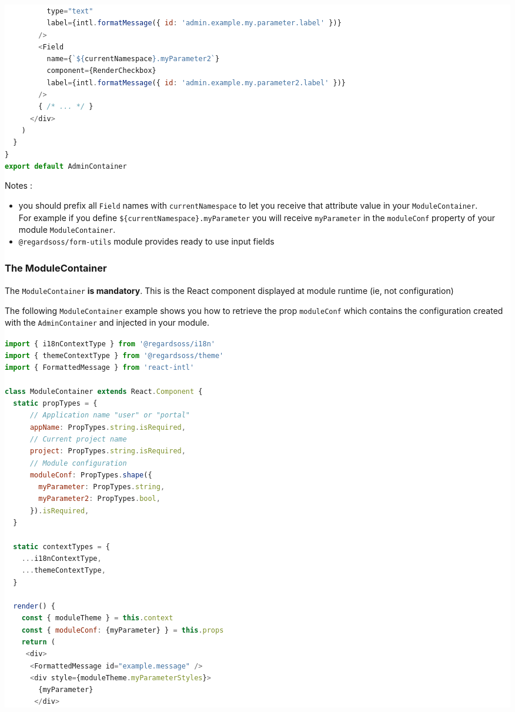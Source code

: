 ```javascript
          type="text"
          label={intl.formatMessage({ id: 'admin.example.my.parameter.label' })}
        />
        <Field
          name={`${currentNamespace}.myParameter2`}
          component={RenderCheckbox}
          label={intl.formatMessage({ id: 'admin.example.my.parameter2.label' })}
        />
        { /* ... */ }
      </div>
    )
  }
}
export default AdminContainer

```

Notes :
 - you should prefix all `Field` names with `currentNamespace` to let you receive that attribute value in your `ModuleContainer`.  
 For example if you define `${currentNamespace}.myParameter` you will receive `myParameter` in the `moduleConf` property of your module `ModuleContainer`. 
 - `@regardsoss/form-utils` module provides ready to use input fields

### The ModuleContainer

The `ModuleContainer` **is mandatory**. This is the React component displayed at module runtime (ie, not configuration)


The following `ModuleContainer` example shows you how to retrieve the prop `moduleConf` which
contains the configuration created with the `AdminContainer` and injected in your module.

```javascript
import { i18nContextType } from '@regardsoss/i18n'
import { themeContextType } from '@regardsoss/theme'
import { FormattedMessage } from 'react-intl'

class ModuleContainer extends React.Component {
  static propTypes = {
      // Application name "user" or "portal"
      appName: PropTypes.string.isRequired,
      // Current project name
      project: PropTypes.string.isRequired,
      // Module configuration
      moduleConf: PropTypes.shape({
        myParameter: PropTypes.string,
        myParameter2: PropTypes.bool,
      }).isRequired,
  }

  static contextTypes = {
    ...i18nContextType,
    ...themeContextType,
  }

  render() {
    const { moduleTheme } = this.context
    const { moduleConf: {myParameter} } = this.props
    return (
     <div>
      <FormattedMessage id="example.message" />
      <div style={moduleTheme.myParameterStyles}>
        {myParameter}
       </div>
```